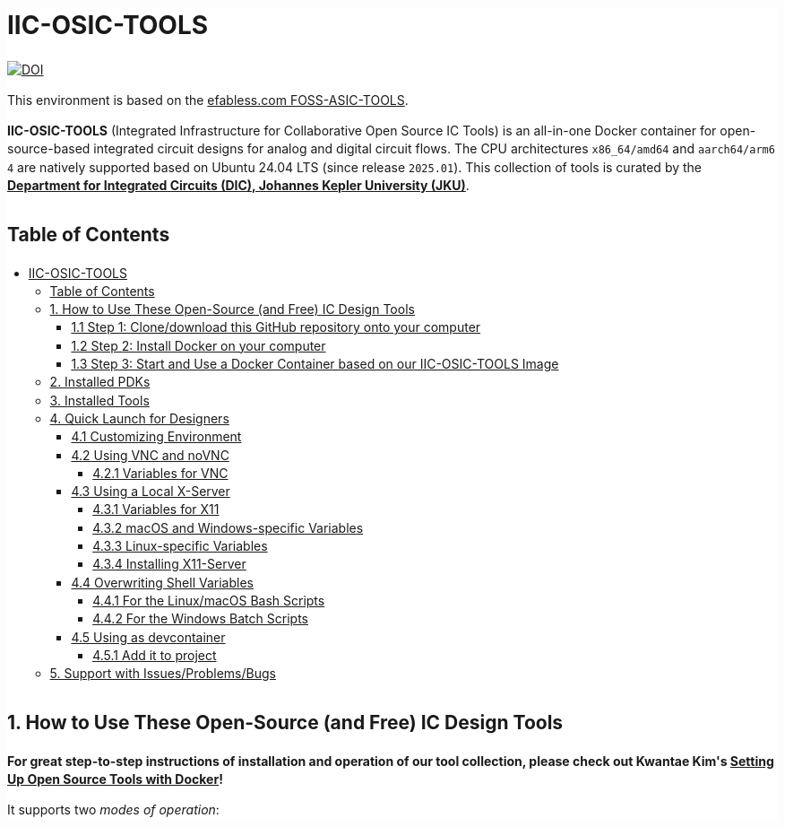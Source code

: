 # IIC-OSIC-TOOLS

[![DOI](https://zenodo.org/badge/477419126.svg)](https://doi.org/10.5281/zenodo.14387234)

This environment is based on the [efabless.com FOSS-ASIC-TOOLS](https://github.com/efabless/foss-asic-tools).

**IIC-OSIC-TOOLS** (Integrated Infrastructure for Collaborative Open Source IC Tools) is an all-in-one Docker container for open-source-based integrated circuit designs for analog and digital circuit flows. The CPU architectures `x86_64/amd64` and `aarch64/arm64` are natively supported based on Ubuntu 24.04 LTS (since release `2025.01`). This collection of tools is curated by the [**Department for Integrated Circuits (DIC), Johannes Kepler University (JKU)**](https://iic.jku.at).

## Table of Contents

- [IIC-OSIC-TOOLS](#iic-osic-tools)
  - [Table of Contents](#table-of-contents)
  - [1. How to Use These Open-Source (and Free) IC Design Tools](#1-how-to-use-these-open-source-and-free-ic-design-tools)
    - [1.1 Step 1: Clone/download this GitHub repository onto your computer](#11-step-1-clonedownload-this-github-repository-onto-your-computer)
    - [1.2 Step 2: Install Docker on your computer](#12-step-2-install-docker-on-your-computer)
    - [1.3 Step 3: Start and Use a Docker Container based on our IIC-OSIC-TOOLS Image](#13-step-3-start-and-use-a-docker-container-based-on-our-iic-osic-tools-image)
  - [2. Installed PDKs](#2-installed-pdks)
  - [3. Installed Tools](#3-installed-tools)
  - [4. Quick Launch for Designers](#4-quick-launch-for-designers)
    - [4.1 Customizing Environment](#41-customizing-environment)
    - [4.2 Using VNC and noVNC](#42-using-vnc-and-novnc)
      - [4.2.1 Variables for VNC](#421-variables-for-vnc)
    - [4.3 Using a Local X-Server](#43-using-a-local-x-server)
      - [4.3.1 Variables for X11](#431-variables-for-x11)
      - [4.3.2 macOS and Windows-specific Variables](#432-macos-and-windows-specific-variables)
      - [4.3.3 Linux-specific Variables](#433-linux-specific-variables)
      - [4.3.4 Installing X11-Server](#434-installing-x11-server)
    - [4.4 Overwriting Shell Variables](#44-overwriting-shell-variables)
      - [4.4.1 For the Linux/macOS Bash Scripts](#441-for-the-linuxmacos-bash-scripts)
      - [4.4.2 For the Windows Batch Scripts](#442-for-the-windows-batch-scripts)
    - [4.5 Using as devcontainer](#45-using-as-devcontainer)
      - [4.5.1 Add it to project](#451-add-it-to-project)
  - [5. Support with Issues/Problems/Bugs](#5-support-with-issuesproblemsbugs)

## 1. How to Use These Open-Source (and Free) IC Design Tools

**For great step-to-step instructions of installation and operation of our tool collection, please check out Kwantae Kim's [Setting Up Open Source Tools with Docker](https://kwantaekim.github.io/2024/05/25/OSE-Docker/)!**

It supports two *modes of operation*:
